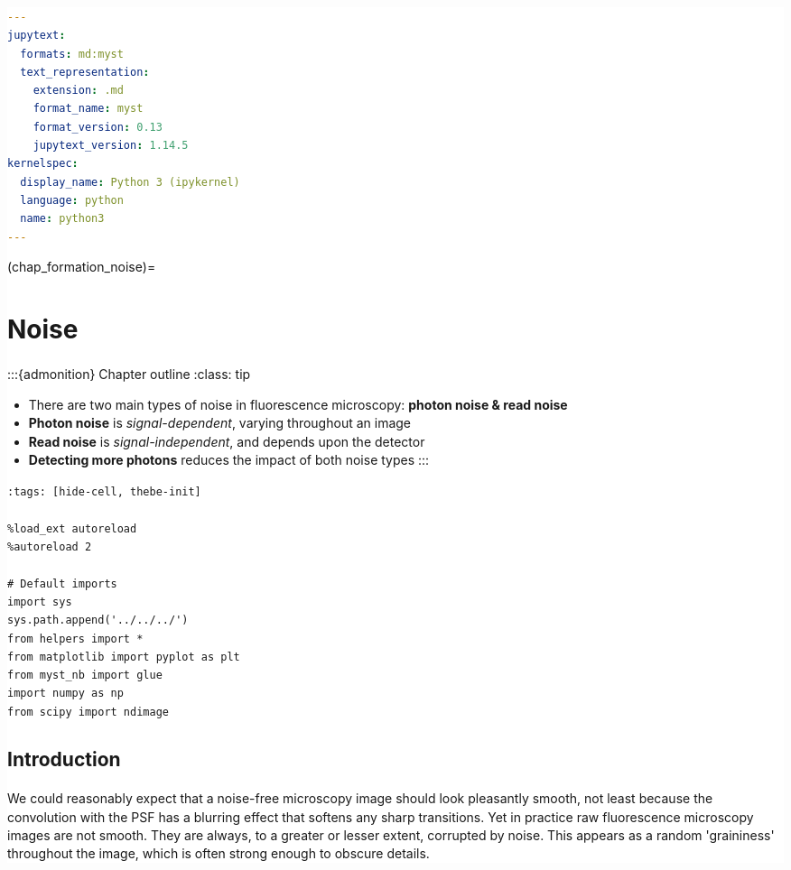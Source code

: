 ```yaml
---
jupytext:
  formats: md:myst
  text_representation:
    extension: .md
    format_name: myst
    format_version: 0.13
    jupytext_version: 1.14.5
kernelspec:
  display_name: Python 3 (ipykernel)
  language: python
  name: python3
---
```


(chap_formation_noise)=
# Noise

:::{admonition} Chapter outline
:class: tip

* There are two main types of noise in fluorescence microscopy: **photon noise & read noise**
* **Photon noise** is _signal-dependent_, varying throughout an image
* **Read noise** is _signal-independent_, and depends upon the detector
* **Detecting more photons** reduces the impact of both noise types
:::

```{code-cell} ipython3
:tags: [hide-cell, thebe-init]

%load_ext autoreload
%autoreload 2

# Default imports
import sys
sys.path.append('../../../')
from helpers import *
from matplotlib import pyplot as plt
from myst_nb import glue
import numpy as np
from scipy import ndimage
```

## Introduction

We could reasonably expect that a noise-free microscopy image should look pleasantly smooth, not least because the convolution with the PSF has a blurring effect that softens any sharp transitions.
Yet in practice raw fluorescence microscopy images are not smooth.
They are always, to a greater or lesser extent, corrupted by noise.
This appears as a random 'graininess' throughout the image, which is often strong enough to obscure details.


[^fn_1]: Specifically its probability density or mass function -- which for a Gaussian distribution is the familiar bell curve.
[^fn_2]: Actually more.
[^fn_3]: This is one definition of SNR.
[^fn_5]: For a fuller picture, gain and offset also need to be taken into consideration, see {ref}`chap_microscope_types`.